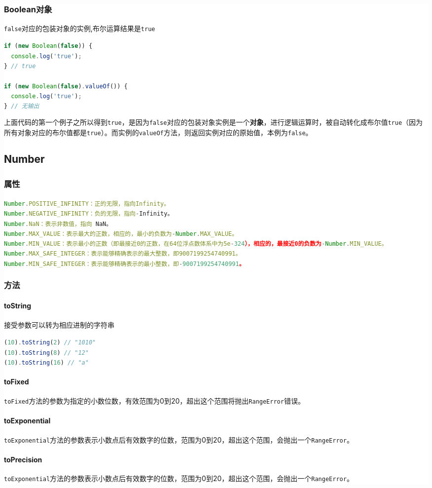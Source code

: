 ### Boolean对象

`false`对应的包装对象的实例,布尔运算结果是`true`

```js
if (new Boolean(false)) {
  console.log('true');
} // true

if (new Boolean(false).valueOf()) {
  console.log('true');
} // 无输出
```

上面代码的第一个例子之所以得到`true`，是因为`false`对应的包装对象实例是一个**对象**，进行逻辑运算时，被自动转化成布尔值`true`（因为所有对象对应的布尔值都是`true`）。而实例的`valueOf`方法，则返回实例对应的原始值，本例为`false`。

## Number

### 属性

```js
Number.POSITIVE_INFINITY：正的无限，指向Infinity。
Number.NEGATIVE_INFINITY：负的无限，指向-Infinity。
Number.NaN：表示非数值，指向 NaN。
Number.MAX_VALUE：表示最大的正数，相应的，最小的负数为-Number.MAX_VALUE。
Number.MIN_VALUE：表示最小的正数（即最接近0的正数，在64位浮点数体系中为5e-324），相应的，最接近0的负数为-Number.MIN_VALUE。
Number.MAX_SAFE_INTEGER：表示能够精确表示的最大整数，即9007199254740991。
Number.MIN_SAFE_INTEGER：表示能够精确表示的最小整数，即-9007199254740991。
```

### 方法

#### toString

接受参数可以转为相应进制的字符串

```js
(10).toString(2) // "1010"
(10).toString(8) // "12"
(10).toString(16) // "a"
```

#### toFixed

`toFixed`方法的参数为指定的小数位数，有效范围为0到20，超出这个范围将抛出`RangeError`错误。

#### toExponential

`toExponential`方法的参数表示小数点后有效数字的位数，范围为0到20，超出这个范围，会抛出一个`RangeError`。

#### toPrecision

`toExponential`方法的参数表示小数点后有效数字的位数，范围为0到20，超出这个范围，会抛出一个`RangeError`。
